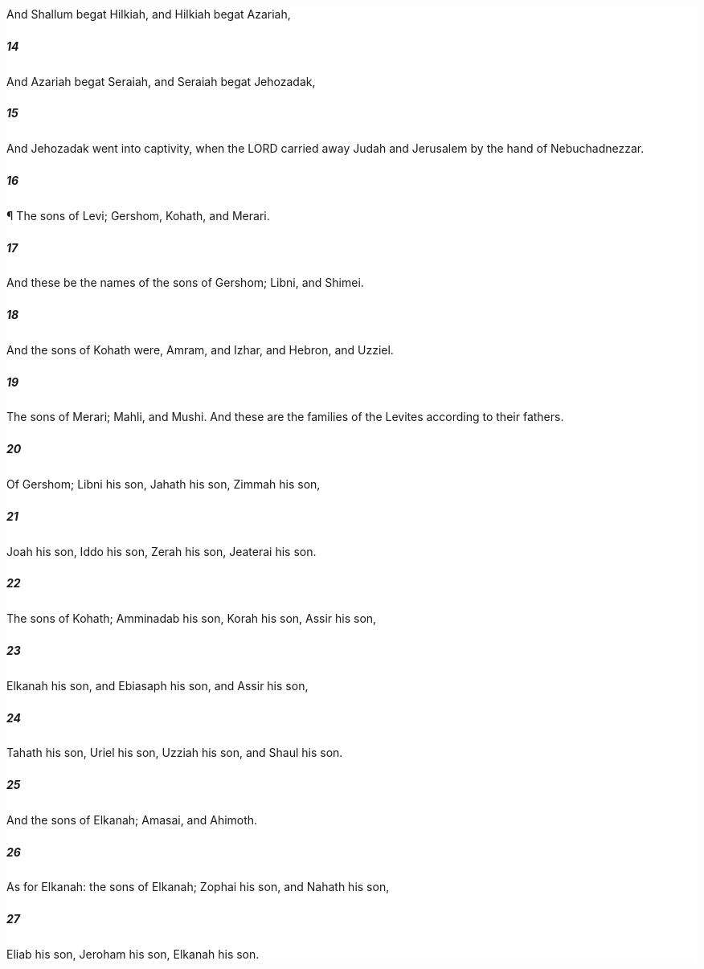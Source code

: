 And Shallum begat Hilkiah, and Hilkiah begat Azariah,

##### 14

And Azariah begat Seraiah, and Seraiah begat Jehozadak,

##### 15

And Jehozadak went into captivity, when the LORD carried away Judah and Jerusalem by the hand of Nebuchadnezzar.

##### 16

¶ The sons of Levi; Gershom, Kohath, and Merari.

##### 17

And these be the names of the sons of Gershom; Libni, and Shimei.

##### 18

And the sons of Kohath were, Amram, and Izhar, and Hebron, and Uzziel.

##### 19

The sons of Merari; Mahli, and Mushi. And these are the families of the Levites according to their fathers.

##### 20

Of Gershom; Libni his son, Jahath his son, Zimmah his son,

##### 21

Joah his son, Iddo his son, Zerah his son, Jeaterai his son.

##### 22

The sons of Kohath; Amminadab his son, Korah his son, Assir his son,

##### 23

Elkanah his son, and Ebiasaph his son, and Assir his son,

##### 24

Tahath his son, Uriel his son, Uzziah his son, and Shaul his son.

##### 25

And the sons of Elkanah; Amasai, and Ahimoth.

##### 26

As for Elkanah: the sons of Elkanah; Zophai his son, and Nahath his son,

##### 27

Eliab his son, Jeroham his son, Elkanah his son.
